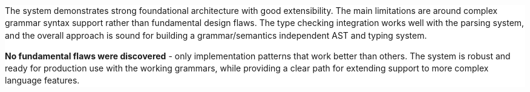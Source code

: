 The system demonstrates strong foundational architecture with good extensibility. The main limitations are around complex grammar syntax support rather than fundamental design flaws. The type checking integration works well with the parsing system, and the overall approach is sound for building a grammar/semantics independent AST and typing system.

**No fundamental flaws were discovered** - only implementation patterns that work better than others. The system is robust and ready for production use with the working grammars, while providing a clear path for extending support to more complex language features.